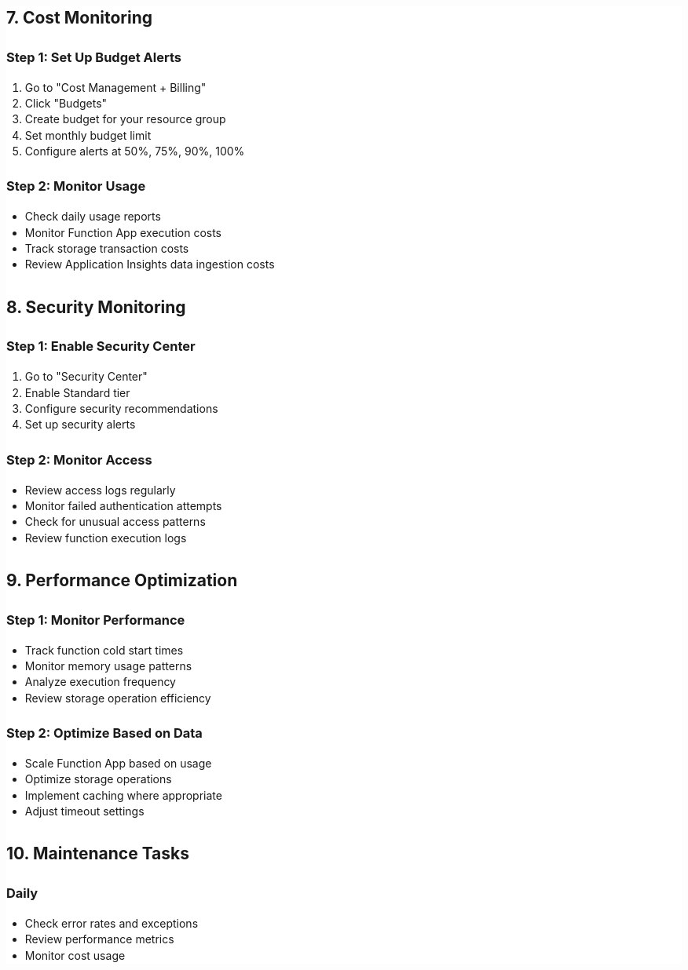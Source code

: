 ## 7. Cost Monitoring

### Step 1: Set Up Budget Alerts
1. Go to "Cost Management + Billing"
2. Click "Budgets"
3. Create budget for your resource group
4. Set monthly budget limit
5. Configure alerts at 50%, 75%, 90%, 100%

### Step 2: Monitor Usage
- Check daily usage reports
- Monitor Function App execution costs
- Track storage transaction costs
- Review Application Insights data ingestion costs

## 8. Security Monitoring

### Step 1: Enable Security Center
1. Go to "Security Center"
2. Enable Standard tier
3. Configure security recommendations
4. Set up security alerts

### Step 2: Monitor Access
- Review access logs regularly
- Monitor failed authentication attempts
- Check for unusual access patterns
- Review function execution logs

## 9. Performance Optimization

### Step 1: Monitor Performance
- Track function cold start times
- Monitor memory usage patterns
- Analyze execution frequency
- Review storage operation efficiency

### Step 2: Optimize Based on Data
- Scale Function App based on usage
- Optimize storage operations
- Implement caching where appropriate
- Adjust timeout settings

## 10. Maintenance Tasks

### Daily
- Check error rates and exceptions
- Review performance metrics
- Monitor cost usage
